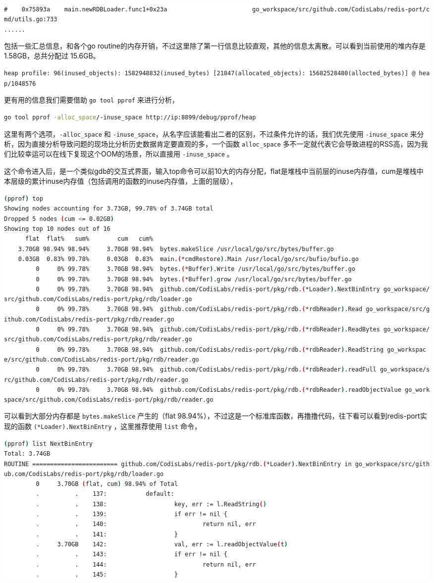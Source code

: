 ```
#    0x75893a    main.newRDBLoader.func1+0x23a                        go_workspace/src/github.com/CodisLabs/redis-port/cmd/utils.go:733
......
```

包括一些汇总信息，和各个go routine的内存开销，不过这里除了第一行信息比较直观，其他的信息太离散。可以看到当前使用的堆内存是 1.58GB，总共分配过 15.6GB。

```
heap profile: 96(inused_objects): 1582948832(inused_bytes) [21847(allocated_objects): 15682528480(allocted_bytes)] @ heap/1048576
```

更有用的信息我们需要借助 `go tool pprof` 来进行分析，

```sh
go tool pprof -alloc_space/-inuse_space http://ip:8899/debug/pprof/heap
```

这里有两个选项，`-alloc_space` 和 `-inuse_space`，从名字应该能看出二者的区别，不过条件允许的话，我们优先使用 `-inuse_space` 来分析，因为直接分析导致问题的现场比分析历史数据肯定要直观的多，一个函数 `alloc_space` 多不一定就代表它会导致进程的RSS高，因为我们比较幸运可以在线下复现这个OOM的场景，所以直接用 `-inuse_space` 。

这个命令进入后，是一个类似gdb的交互式界面，输入top命令可以前10大的内存分配，flat是堆栈中当前层的inuse内存值，cum是堆栈中本层级的累计inuse内存值（包括调用的函数的inuse内存值，上面的层级），

```sh
(pprof) top
Showing nodes accounting for 3.73GB, 99.78% of 3.74GB total
Dropped 5 nodes (cum <= 0.02GB)
Showing top 10 nodes out of 16
      flat  flat%   sum%        cum   cum%
    3.70GB 98.94% 98.94%     3.70GB 98.94%  bytes.makeSlice /usr/local/go/src/bytes/buffer.go
    0.03GB  0.83% 99.78%     0.03GB  0.83%  main.(*cmdRestore).Main /usr/local/go/src/bufio/bufio.go
         0     0% 99.78%     3.70GB 98.94%  bytes.(*Buffer).Write /usr/local/go/src/bytes/buffer.go
         0     0% 99.78%     3.70GB 98.94%  bytes.(*Buffer).grow /usr/local/go/src/bytes/buffer.go
         0     0% 99.78%     3.70GB 98.94%  github.com/CodisLabs/redis-port/pkg/rdb.(*Loader).NextBinEntry go_workspace/src/github.com/CodisLabs/redis-port/pkg/rdb/loader.go
         0     0% 99.78%     3.70GB 98.94%  github.com/CodisLabs/redis-port/pkg/rdb.(*rdbReader).Read go_workspace/src/github.com/CodisLabs/redis-port/pkg/rdb/reader.go
         0     0% 99.78%     3.70GB 98.94%  github.com/CodisLabs/redis-port/pkg/rdb.(*rdbReader).ReadBytes go_workspace/src/github.com/CodisLabs/redis-port/pkg/rdb/reader.go
         0     0% 99.78%     3.70GB 98.94%  github.com/CodisLabs/redis-port/pkg/rdb.(*rdbReader).ReadString go_workspace/src/github.com/CodisLabs/redis-port/pkg/rdb/reader.go
         0     0% 99.78%     3.70GB 98.94%  github.com/CodisLabs/redis-port/pkg/rdb.(*rdbReader).readFull go_workspace/src/github.com/CodisLabs/redis-port/pkg/rdb/reader.go
         0     0% 99.78%     3.70GB 98.94%  github.com/CodisLabs/redis-port/pkg/rdb.(*rdbReader).readObjectValue go_workspace/src/github.com/CodisLabs/redis-port/pkg/rdb/reader.go
```

可以看到大部分内存都是 `bytes.makeSlice` 产生的（flat 98.94%），不过这是一个标准库函数，再撸撸代码，往下看可以看到redis-port实现的函数 `(*Loader).NextBinEntry` ，这里推荐使用 `list` 命令，

```sh
(pprof) list NextBinEntry
Total: 3.74GB
ROUTINE ======================== github.com/CodisLabs/redis-port/pkg/rdb.(*Loader).NextBinEntry in go_workspace/src/github.com/CodisLabs/redis-port/pkg/rdb/loader.go
         0     3.70GB (flat, cum) 98.94% of Total
         .          .    137:           default:
         .          .    138:                   key, err := l.ReadString()
         .          .    139:                   if err != nil {
         .          .    140:                           return nil, err
         .          .    141:                   }
         .     3.70GB    142:                   val, err := l.readObjectValue(t)
         .          .    143:                   if err != nil {
         .          .    144:                           return nil, err
         .          .    145:                   }
```